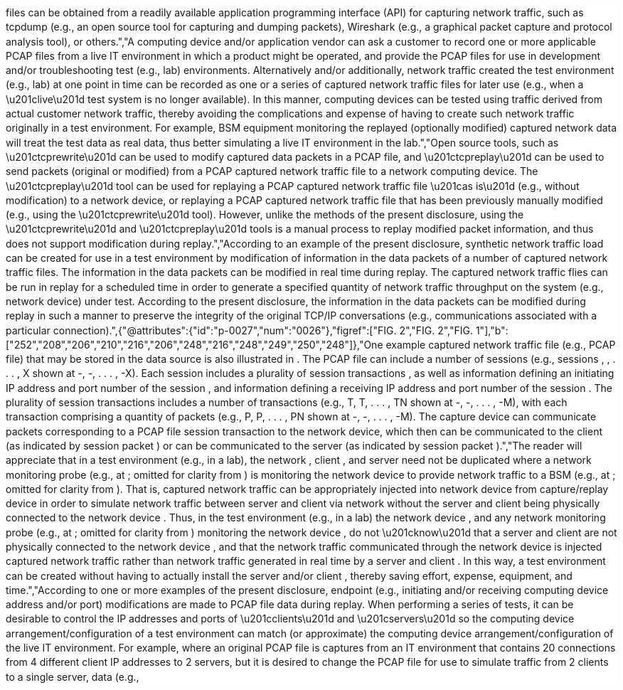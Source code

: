 files can be obtained from a readily available application programming interface (API) for capturing network traffic, such as tcpdump (e.g., an open source tool for capturing and dumping packets), Wireshark (e.g., a graphical packet capture and protocol analysis tool), or others.","A computing device and\/or application vendor can ask a customer to record one or more applicable PCAP files from a live IT environment in which a product might be operated, and provide the PCAP files for use in development and\/or troubleshooting test (e.g., lab) environments. Alternatively and\/or additionally, network traffic created the test environment (e.g., lab) at one point in time can be recorded as one or a series of captured network traffic files for later use (e.g., when a \u201clive\u201d test system is no longer available). In this manner, computing devices can be tested using traffic derived from actual customer network traffic, thereby avoiding the complications and expense of having to create such network traffic originally in a test environment. For example, BSM equipment monitoring the replayed (optionally modified) captured network data will treat the test data as real data, thus better simulating a live IT environment in the lab.","Open source tools, such as \u201ctcprewrite\u201d can be used to modify captured data packets in a PCAP file, and \u201ctcpreplay\u201d can be used to send packets (original or modified) from a PCAP captured network traffic file to a network computing device. The \u201ctcpreplay\u201d tool can be used for replaying a PCAP captured network traffic file \u201cas is\u201d (e.g., without modification) to a network device, or replaying a PCAP captured network traffic file that has been previously manually modified (e.g., using the \u201ctcprewrite\u201d tool). However, unlike the methods of the present disclosure, using the \u201ctcprewrite\u201d and \u201ctcpreplay\u201d tools is a manual process to replay modified packet information, and thus does not support modification during replay.","According to an example of the present disclosure, synthetic network traffic load can be created for use in a test environment by modification of information in the data packets of a number of captured network traffic files. The information in the data packets can be modified in real time during replay. The captured network traffic flies can be run in replay for a scheduled time in order to generate a specified quantity of network traffic throughput on the system (e.g., network device) under test. According to the present disclosure, the information in the data packets can be modified during replay in such a manner to preserve the integrity of the original TCP\/IP conversations (e.g., communications associated with a particular connection).",{"@attributes":{"id":"p-0027","num":"0026"},"figref":["FIG. 2","FIG. 2","FIG. 1"],"b":["252","208","206","210","216","206","248","216","248","249","250","248"]},"One example captured network traffic file  (e.g., PCAP file) that may be stored in the data source  is also illustrated in . The PCAP file can include a number of sessions (e.g., sessions , , . . . , X shown at -, -, . . . , -X). Each session includes a plurality of session transactions , as well as information defining an initiating IP address and port number of the session , and information defining a receiving IP address and port number of the session . The plurality of session transactions  includes a number of transactions (e.g., T, T, . . . , TN shown at -, -, . . . , -M), with each transaction comprising a quantity of packets (e.g., P, P, . . . , PN shown at -, -, . . . , -M). The capture device can communicate packets corresponding to a PCAP file session transaction to the network device, which then can be communicated to the client  (as indicated by session packet ) or can be communicated to the server  (as indicated by session packet ).","The reader will appreciate that in a test environment (e.g., in a lab), the network , client , and server  need not be duplicated where a network monitoring probe (e.g.,  at ; omitted for clarity from ) is monitoring the network device  to provide network traffic to a BSM (e.g.,  at ; omitted for clarity from ). That is, captured network traffic can be appropriately injected into network device  from capture\/replay device  in order to simulate network traffic between server  and client  via network  without the server  and client  being physically connected to the network device . Thus, in the test environment (e.g., in a lab) the network device , and any network monitoring probe (e.g.,  at ; omitted for clarity from ) monitoring the network device , do not \u201cknow\u201d that a server  and client  are not physically connected to the network device , and that the network traffic communicated through the network device  is injected captured network traffic rather than network traffic generated in real time by a server  and client . In this way, a test environment can be created without having to actually install the server  and\/or client , thereby saving effort, expense, equipment, and time.","According to one or more examples of the present disclosure, endpoint (e.g., initiating and\/or receiving computing device address and\/or port) modifications are made to PCAP file data during replay. When performing a series of tests, it can be desirable to control the IP addresses and ports of \u201cclients\u201d and \u201cservers\u201d so the computing device arrangement\/configuration of a test environment can match (or approximate) the computing device arrangement\/configuration of the live IT environment. For example, where an original PCAP file is captures from an IT environment that contains 20 connections from 4 different client IP addresses to 2 servers, but it is desired to change the PCAP file for use to simulate traffic from 2 clients to a single server, data (e.g.,